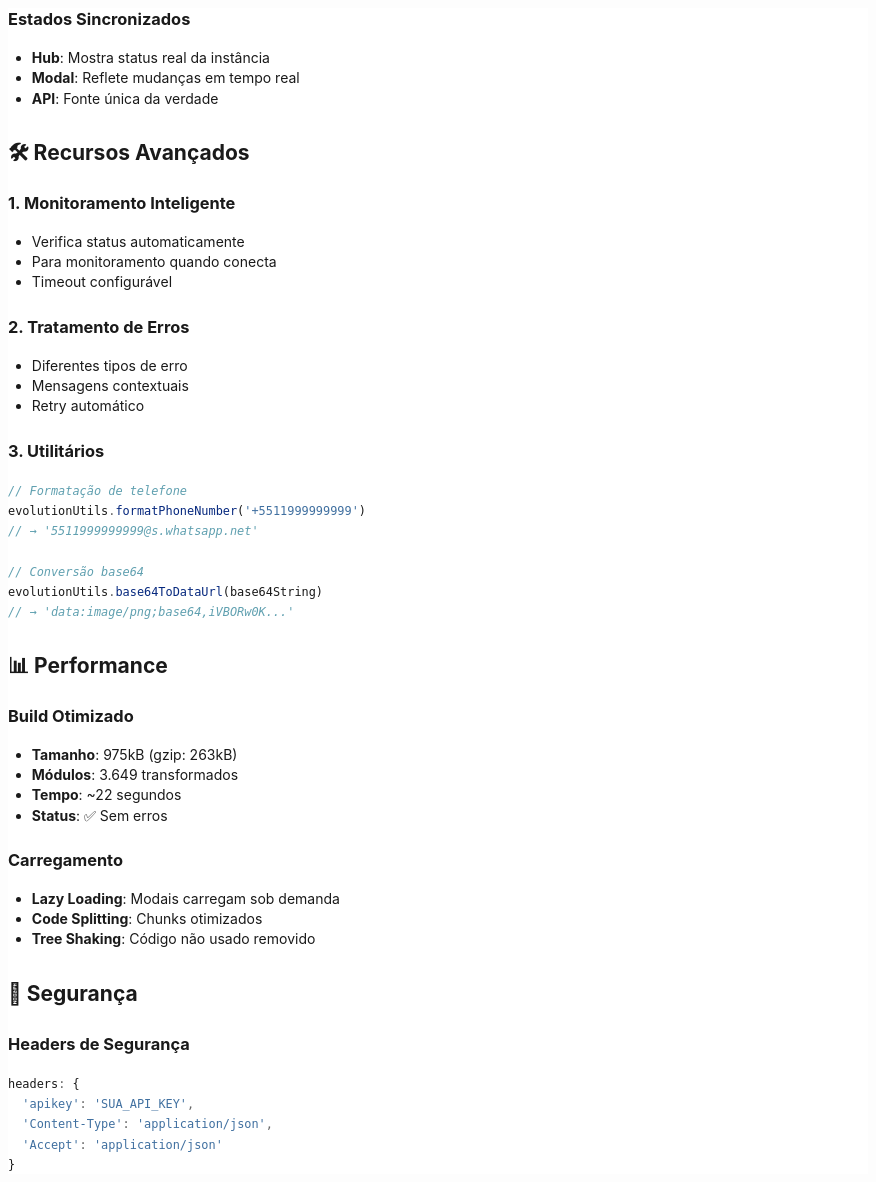 ### Estados Sincronizados
- **Hub**: Mostra status real da instância
- **Modal**: Reflete mudanças em tempo real
- **API**: Fonte única da verdade

## 🛠️ Recursos Avançados

### 1. Monitoramento Inteligente
- Verifica status automaticamente
- Para monitoramento quando conecta
- Timeout configurável

### 2. Tratamento de Erros
- Diferentes tipos de erro
- Mensagens contextuais
- Retry automático

### 3. Utilitários
```typescript
// Formatação de telefone
evolutionUtils.formatPhoneNumber('+5511999999999')
// → '5511999999999@s.whatsapp.net'

// Conversão base64
evolutionUtils.base64ToDataUrl(base64String)
// → 'data:image/png;base64,iVBORw0K...'
```

## 📊 Performance

### Build Otimizado
- **Tamanho**: 975kB (gzip: 263kB)
- **Módulos**: 3.649 transformados
- **Tempo**: ~22 segundos
- **Status**: ✅ Sem erros

### Carregamento
- **Lazy Loading**: Modais carregam sob demanda
- **Code Splitting**: Chunks otimizados
- **Tree Shaking**: Código não usado removido

## 🔐 Segurança

### Headers de Segurança
```typescript
headers: {
  'apikey': 'SUA_API_KEY',
  'Content-Type': 'application/json',
  'Accept': 'application/json'
}
```
